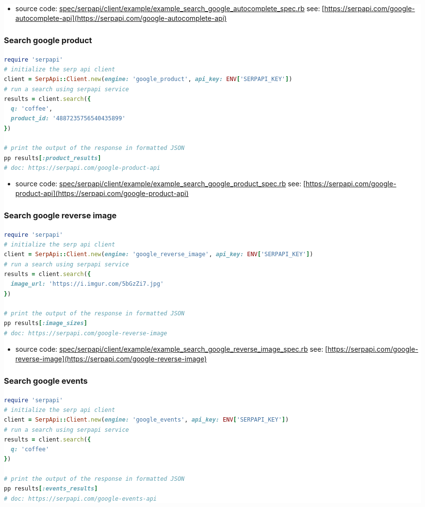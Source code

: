  * source code: [spec/serpapi/client/example/example_search_google_autocomplete_spec.rb](https://github.com/serpapi/serpapi-ruby/blob/master/spec/serpapi/client/example/example_search_google_autocomplete_spec.rb)
see: [https://serpapi.com/google-autocomplete-api](https://serpapi.com/google-autocomplete-api)

### Search google product
```ruby
require 'serpapi'
# initialize the serp api client
client = SerpApi::Client.new(engine: 'google_product', api_key: ENV['SERPAPI_KEY'])
# run a search using serpapi service
results = client.search({
  q: 'coffee',
  product_id: '4887235756540435899'
})

# print the output of the response in formatted JSON
pp results[:product_results]
# doc: https://serpapi.com/google-product-api
```

 * source code: [spec/serpapi/client/example/example_search_google_product_spec.rb](https://github.com/serpapi/serpapi-ruby/blob/master/spec/serpapi/client/example/example_search_google_product_spec.rb)
see: [https://serpapi.com/google-product-api](https://serpapi.com/google-product-api)

### Search google reverse image
```ruby
require 'serpapi'
# initialize the serp api client
client = SerpApi::Client.new(engine: 'google_reverse_image', api_key: ENV['SERPAPI_KEY'])
# run a search using serpapi service
results = client.search({
  image_url: 'https://i.imgur.com/5bGzZi7.jpg'
})

# print the output of the response in formatted JSON
pp results[:image_sizes]
# doc: https://serpapi.com/google-reverse-image
```

 * source code: [spec/serpapi/client/example/example_search_google_reverse_image_spec.rb](https://github.com/serpapi/serpapi-ruby/blob/master/spec/serpapi/client/example/example_search_google_reverse_image_spec.rb)
see: [https://serpapi.com/google-reverse-image](https://serpapi.com/google-reverse-image)

### Search google events
```ruby
require 'serpapi'
# initialize the serp api client
client = SerpApi::Client.new(engine: 'google_events', api_key: ENV['SERPAPI_KEY'])
# run a search using serpapi service
results = client.search({
  q: 'coffee'
})

# print the output of the response in formatted JSON
pp results[:events_results]
# doc: https://serpapi.com/google-events-api
```
